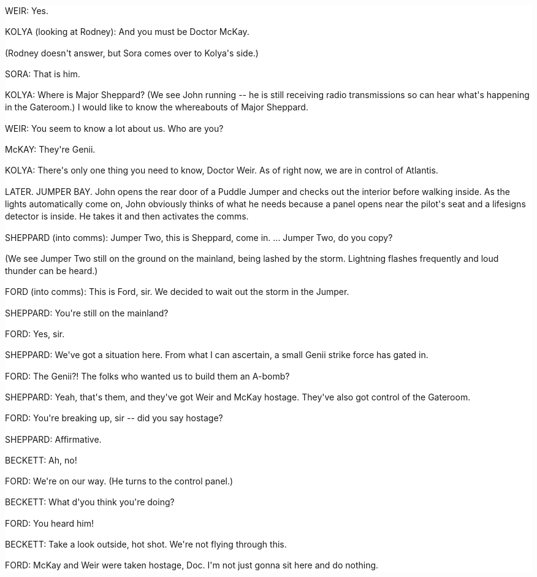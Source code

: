 WEIR: Yes.  
  
KOLYA (looking at Rodney): And you must be Doctor McKay.  
  
(Rodney doesn't answer, but Sora comes over to Kolya's side.)  
  
SORA: That is him.  
  
KOLYA: Where is Major Sheppard? (We see John running -- he is still receiving
radio transmissions so can hear what's happening in the Gateroom.) I would
like to know the whereabouts of Major Sheppard.  
  
WEIR: You seem to know a lot about us. Who are you?  
  
McKAY: They're Genii.  
  
KOLYA: There's only one thing you need to know, Doctor Weir. As of right now,
we are in control of Atlantis.  
  
  
LATER. JUMPER BAY. John opens the rear door of a Puddle Jumper and checks out
the interior before walking inside. As the lights automatically come on, John
obviously thinks of what he needs because a panel opens near the pilot's seat
and a lifesigns detector is inside. He takes it and then activates the comms.  
  
SHEPPARD (into comms): Jumper Two, this is Sheppard, come in. ... Jumper Two,
do you copy?  
  
(We see Jumper Two still on the ground on the mainland, being lashed by the
storm. Lightning flashes frequently and loud thunder can be heard.)  
  
FORD (into comms): This is Ford, sir. We decided to wait out the storm in the
Jumper.  
  
SHEPPARD: You're still on the mainland?  
  
FORD: Yes, sir.  
  
SHEPPARD: We've got a situation here. From what I can ascertain, a small Genii
strike force has gated in.  
  
FORD: The Genii?! The folks who wanted us to build them an A-bomb?  
  
SHEPPARD: Yeah, that's them, and they've got Weir and McKay hostage. They've
also got control of the Gateroom.  
  
FORD: You're breaking up, sir -- did you say hostage?  
  
SHEPPARD: Affirmative.  
  
BECKETT: Ah, no!  
  
FORD: We're on our way. (He turns to the control panel.)  
  
BECKETT: What d'you think you're doing?  
  
FORD: You heard him!  
  
BECKETT: Take a look outside, hot shot. We're not flying through this.  
  
FORD: McKay and Weir were taken hostage, Doc. I'm not just gonna sit here and
do nothing.  
  